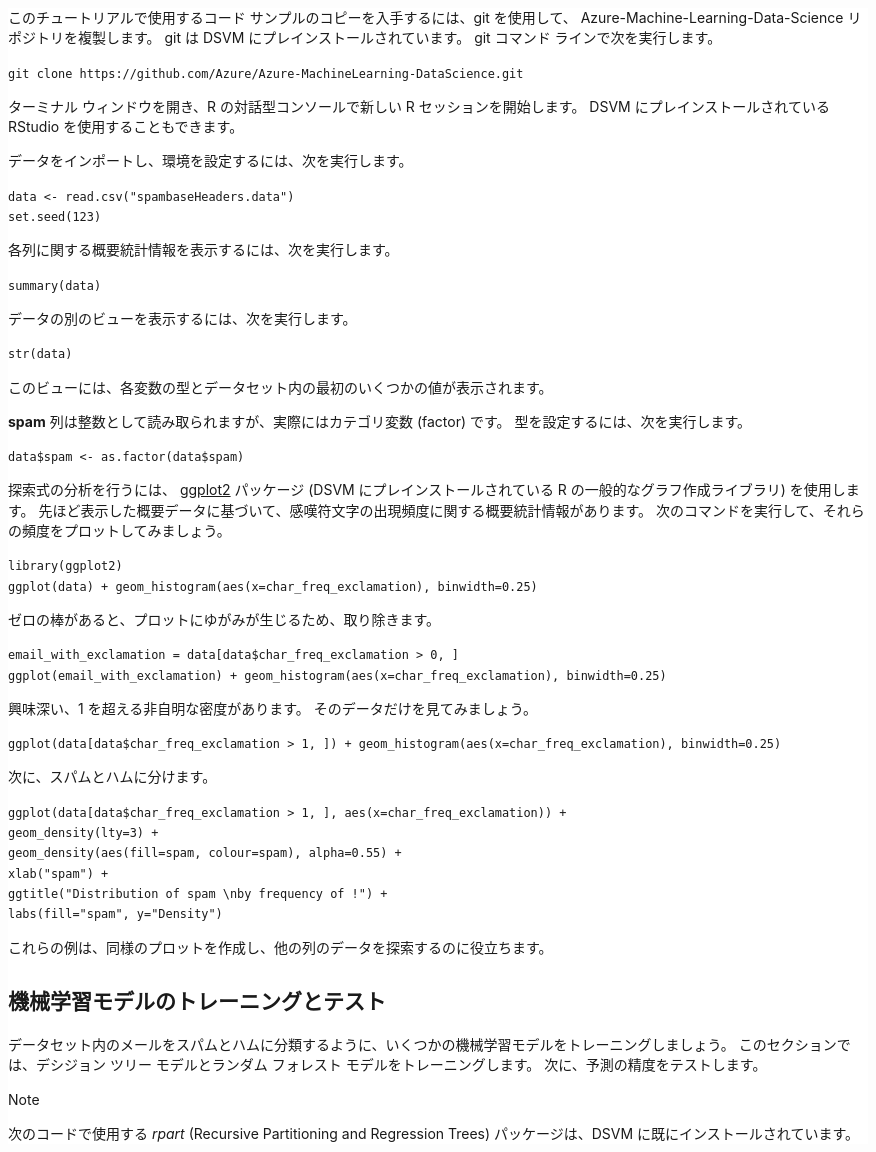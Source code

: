 このチュートリアルで使用するコード サンプルのコピーを入手するには、git を使用して、 Azure-Machine-Learning-Data-Science リポジトリを複製します。 git は DSVM にプレインストールされています。 git コマンド ラインで次を実行します。

    git clone https://github.com/Azure/Azure-MachineLearning-DataScience.git

ターミナル ウィンドウを開き、R の対話型コンソールで新しい R セッションを開始します。 DSVM にプレインストールされている RStudio を使用することもできます。

データをインポートし、環境を設定するには、次を実行します。

    data <- read.csv("spambaseHeaders.data")
    set.seed(123)

各列に関する概要統計情報を表示するには、次を実行します。

    summary(data)

データの別のビューを表示するには、次を実行します。

    str(data)

このビューには、各変数の型とデータセット内の最初のいくつかの値が表示されます。

**spam** 列は整数として読み取られますが、実際にはカテゴリ変数 (factor) です。 型を設定するには、次を実行します。

    data$spam <- as.factor(data$spam)

探索式の分析を行うには、 [ggplot2](https://ggplot2.tidyverse.org/) パッケージ (DSVM にプレインストールされている R の一般的なグラフ作成ライブラリ) を使用します。 先ほど表示した概要データに基づいて、感嘆符文字の出現頻度に関する概要統計情報があります。 次のコマンドを実行して、それらの頻度をプロットしてみましょう。

    library(ggplot2)
    ggplot(data) + geom_histogram(aes(x=char_freq_exclamation), binwidth=0.25)

ゼロの棒があると、プロットにゆがみが生じるため、取り除きます。

    email_with_exclamation = data[data$char_freq_exclamation > 0, ]
    ggplot(email_with_exclamation) + geom_histogram(aes(x=char_freq_exclamation), binwidth=0.25)

興味深い、1 を超える非自明な密度があります。 そのデータだけを見てみましょう。

    ggplot(data[data$char_freq_exclamation > 1, ]) + geom_histogram(aes(x=char_freq_exclamation), binwidth=0.25)

次に、スパムとハムに分けます。

    ggplot(data[data$char_freq_exclamation > 1, ], aes(x=char_freq_exclamation)) +
    geom_density(lty=3) +
    geom_density(aes(fill=spam, colour=spam), alpha=0.55) +
    xlab("spam") +
    ggtitle("Distribution of spam \nby frequency of !") +
    labs(fill="spam", y="Density")

これらの例は、同様のプロットを作成し、他の列のデータを探索するのに役立ちます。

## <a name="train-and-test-a-machine-learning-model"></a>機械学習モデルのトレーニングとテスト

データセット内のメールをスパムとハムに分類するように、いくつかの機械学習モデルをトレーニングしましょう。 このセクションでは、デシジョン ツリー モデルとランダム フォレスト モデルをトレーニングします。 次に、予測の精度をテストします。

> [!NOTE]
> 次のコードで使用する *rpart* (Recursive Partitioning and Regression Trees) パッケージは、DSVM に既にインストールされています。
